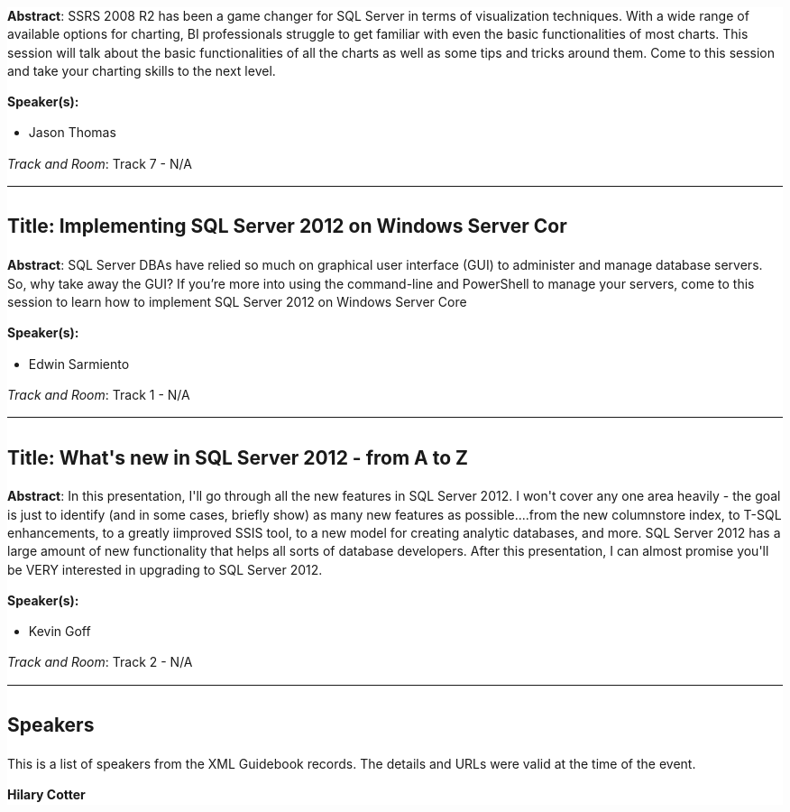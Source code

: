 **Abstract**:
SSRS 2008 R2 has been a game changer for SQL Server in terms of visualization techniques. With a wide range of available options for charting, BI professionals struggle to get familiar with even the basic functionalities of most charts.
This session will talk about the basic functionalities of all the charts as well as some tips and tricks around them. Come to this session and take your charting skills to the next level. 
 
**Speaker(s):**
- Jason Thomas
 
*Track and Room*: Track 7 - N/A
 
----------------------------------------------------------------------------------- 
 
 
## Title: Implementing SQL Server 2012 on Windows Server Cor
 
**Abstract**:
SQL Server DBAs have relied so much on graphical user interface (GUI) to administer and manage database servers. So, why take away the GUI? If you’re more into using the command-line and PowerShell to manage your servers, come to this session to learn how to implement SQL Server 2012 on Windows Server Core
 
**Speaker(s):**
- Edwin Sarmiento
 
*Track and Room*: Track 1 - N/A
 
----------------------------------------------------------------------------------- 
 
 
## Title: What's new in SQL Server 2012 - from A to Z
 
**Abstract**:
In this presentation, I'll go through all the new features in SQL Server 2012.  I won't cover any one area heavily - the goal is just to identify (and in some cases, briefly show) as many new features as possible....from the new columnstore index, to T-SQL enhancements, to a greatly iimproved SSIS tool, to a new model for creating analytic databases, and more.   SQL Server 2012 has a large amount of new functionality that helps all sorts of database developers.  After this presentation, I can almost promise you'll be VERY interested in upgrading to SQL Server 2012.
 
**Speaker(s):**
- Kevin Goff
 
*Track and Room*: Track 2 - N/A
 
----------------------------------------------------------------------------------- 
 
## <a name="#speakers"></a>Speakers
This is a list of speakers from the XML Guidebook records. The details and URLs were valid at the time of the event.
 
 
**Hilary Cotter**
 